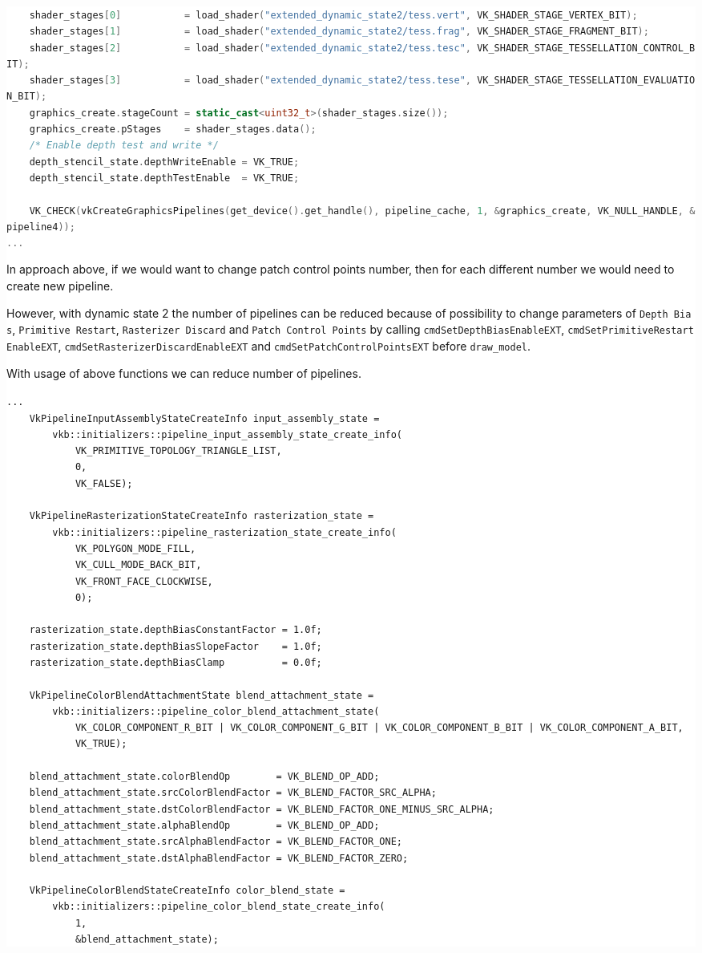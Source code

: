 ```C++
	shader_stages[0]           = load_shader("extended_dynamic_state2/tess.vert", VK_SHADER_STAGE_VERTEX_BIT);
	shader_stages[1]           = load_shader("extended_dynamic_state2/tess.frag", VK_SHADER_STAGE_FRAGMENT_BIT);
	shader_stages[2]           = load_shader("extended_dynamic_state2/tess.tesc", VK_SHADER_STAGE_TESSELLATION_CONTROL_BIT);
	shader_stages[3]           = load_shader("extended_dynamic_state2/tess.tese", VK_SHADER_STAGE_TESSELLATION_EVALUATION_BIT);
	graphics_create.stageCount = static_cast<uint32_t>(shader_stages.size());
	graphics_create.pStages    = shader_stages.data();
	/* Enable depth test and write */
	depth_stencil_state.depthWriteEnable = VK_TRUE;
	depth_stencil_state.depthTestEnable  = VK_TRUE;
    
    VK_CHECK(vkCreateGraphicsPipelines(get_device().get_handle(), pipeline_cache, 1, &graphics_create, VK_NULL_HANDLE, &pipeline4));
...
```

In approach above, if we would want to change patch control points number, then for each different number we would need to create new pipeline.

However, with dynamic state 2 the number of pipelines can be reduced because of possibility to change parameters of `Depth Bias`, `Primitive Restart`, `Rasterizer Discard` and `Patch Control Points` by calling `cmdSetDepthBiasEnableEXT`, `cmdSetPrimitiveRestartEnableEXT`, `cmdSetRasterizerDiscardEnableEXT` and `cmdSetPatchControlPointsEXT` before `draw_model`.

With usage of above functions we can reduce number of pipelines.

```C+
...
    VkPipelineInputAssemblyStateCreateInfo input_assembly_state =
	    vkb::initializers::pipeline_input_assembly_state_create_info(
	        VK_PRIMITIVE_TOPOLOGY_TRIANGLE_LIST,
	        0,
	        VK_FALSE);

	VkPipelineRasterizationStateCreateInfo rasterization_state =
	    vkb::initializers::pipeline_rasterization_state_create_info(
	        VK_POLYGON_MODE_FILL,
	        VK_CULL_MODE_BACK_BIT,
	        VK_FRONT_FACE_CLOCKWISE,
	        0);

	rasterization_state.depthBiasConstantFactor = 1.0f;
	rasterization_state.depthBiasSlopeFactor    = 1.0f;
	rasterization_state.depthBiasClamp          = 0.0f;

	VkPipelineColorBlendAttachmentState blend_attachment_state =
	    vkb::initializers::pipeline_color_blend_attachment_state(
	        VK_COLOR_COMPONENT_R_BIT | VK_COLOR_COMPONENT_G_BIT | VK_COLOR_COMPONENT_B_BIT | VK_COLOR_COMPONENT_A_BIT,
	        VK_TRUE);

	blend_attachment_state.colorBlendOp        = VK_BLEND_OP_ADD;
	blend_attachment_state.srcColorBlendFactor = VK_BLEND_FACTOR_SRC_ALPHA;
	blend_attachment_state.dstColorBlendFactor = VK_BLEND_FACTOR_ONE_MINUS_SRC_ALPHA;
	blend_attachment_state.alphaBlendOp        = VK_BLEND_OP_ADD;
	blend_attachment_state.srcAlphaBlendFactor = VK_BLEND_FACTOR_ONE;
	blend_attachment_state.dstAlphaBlendFactor = VK_BLEND_FACTOR_ZERO;

	VkPipelineColorBlendStateCreateInfo color_blend_state =
	    vkb::initializers::pipeline_color_blend_state_create_info(
	        1,
	        &blend_attachment_state);
```